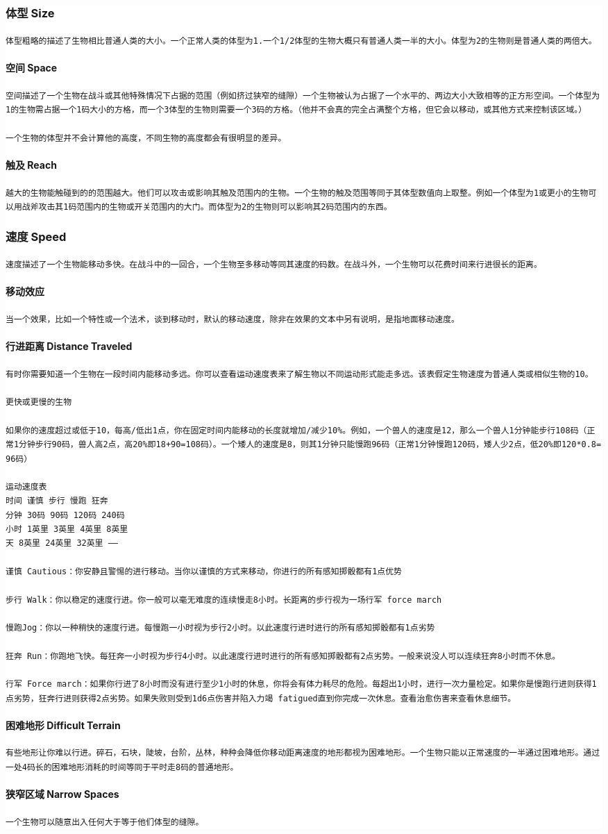 ### 体型 Size

    体型粗略的描述了生物相比普通人类的大小。一个正常人类的体型为1.一个1/2体型的生物大概只有普通人类一半的大小。体型为2的生物则是普通人类的两倍大。

#### 空间 Space

    空间描述了一个生物在战斗或其他特殊情况下占据的范围（例如挤过狭窄的缝隙）一个生物被认为占据了一个水平的、两边大小大致相等的正方形空间。一个体型为1的生物需占据一个1码大小的方格，而一个3体型的生物则需要一个3码的方格。（他并不会真的完全占满整个方格，但它会以移动，或其他方式来控制该区域。）

    一个生物的体型并不会计算他的高度，不同生物的高度都会有很明显的差异。

#### 触及 Reach

    越大的生物能触碰到的的范围越大。他们可以攻击或影响其触及范围内的生物。一个生物的触及范围等同于其体型数值向上取整。例如一个体型为1或更小的生物可以用战斧攻击其1码范围内的生物或开关范围内的大门。而体型为2的生物则可以影响其2码范围内的东西。

### 速度 Speed

    速度描述了一个生物能移动多快。在战斗中的一回合，一个生物至多移动等同其速度的码数。在战斗外，一个生物可以花费时间来行进很长的距离。

#### 移动效应

    当一个效果，比如一个特性或一个法术，谈到移动时，默认的移动速度，除非在效果的文本中另有说明，是指地面移动速度。

#### 行进距离 Distance Traveled

    有时你需要知道一个生物在一段时间内能移动多远。你可以查看运动速度表来了解生物以不同运动形式能走多远。该表假定生物速度为普通人类或相似生物的10。

    更快或更慢的生物

    如果你的速度超过或低于10，每高/低出1点，你在固定时间内能移动的长度就增加/减少10%。例如，一个兽人的速度是12，那么一个兽人1分钟能步行108码（正常1分钟步行90码，兽人高2点，高20%即18+90=108码）。一个矮人的速度是8，则其1分钟只能慢跑96码（正常1分钟慢跑120码，矮人少2点，低20%即120*0.8=96码）

    运动速度表
    时间 谨慎 步行 慢跑 狂奔 
    分钟 30码 90码 120码 240码 
    小时 1英里 3英里 4英里 8英里 
    天 8英里 24英里 32英里 —— 

    谨慎 Cautious：你安静且警惕的进行移动。当你以谨慎的方式来移动，你进行的所有感知掷骰都有1点优势

    步行 Walk：你以稳定的速度行进。你一般可以毫无难度的连续慢走8小时。长距离的步行视为一场行军 force march

    慢跑Jog：你以一种稍快的速度行进。每慢跑一小时视为步行2小时。以此速度行进时进行的所有感知掷骰都有1点劣势

    狂奔 Run：你跑地飞快。每狂奔一小时视为步行4小时。以此速度行进时进行的所有感知掷骰都有2点劣势。一般来说没人可以连续狂奔8小时而不休息。

    行军 Force march：如果你行进了8小时而没有进行至少1小时的休息，你将会有体力耗尽的危险。每超出1小时，进行一次力量检定。如果你是慢跑行进则获得1点劣势，狂奔行进则获得2点劣势。如果失败则受到1d6点伤害并陷入力竭 fatigued直到你完成一次休息。查看治愈伤害来查看休息细节。

#### 困难地形 Difficult Terrain

    有些地形让你难以行进。碎石，石块，陡坡，台阶，丛林，种种会降低你移动距离速度的地形都视为困难地形。一个生物只能以正常速度的一半通过困难地形。通过一处4码长的困难地形消耗的时间等同于平时走8码的普通地形。

#### 狭窄区域 Narrow Spaces

    一个生物可以随意出入任何大于等于他们体型的缝隙。
